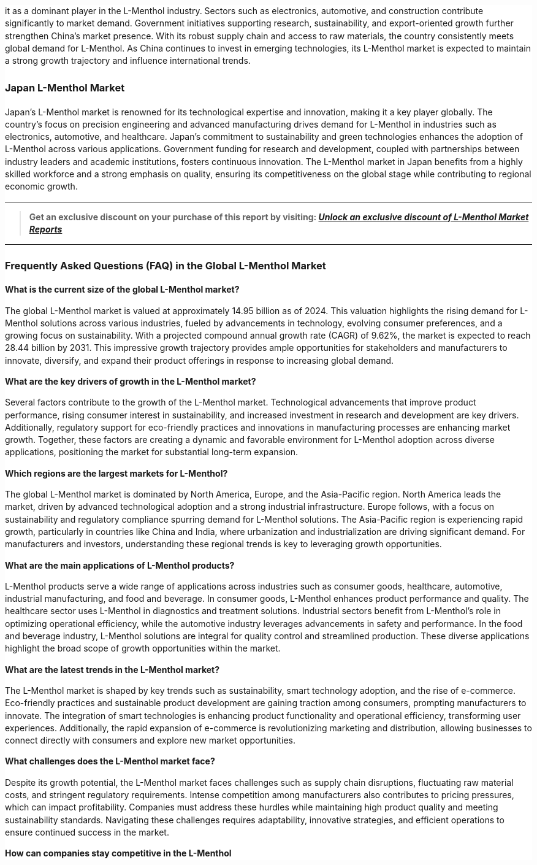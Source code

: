 it as a dominant player in the L-Menthol industry. Sectors such as electronics, automotive, and construction contribute significantly to market demand. Government initiatives supporting research, sustainability, and export-oriented growth further strengthen China&rsquo;s market presence. With its robust supply chain and access to raw materials, the country consistently meets global demand for L-Menthol. As China continues to invest in emerging technologies, its L-Menthol market is expected to maintain a strong growth trajectory and influence international trends.</p><h3>Japan L-Menthol Market</h3><p>Japan&rsquo;s L-Menthol market is renowned for its technological expertise and innovation, making it a key player globally. The country&rsquo;s focus on precision engineering and advanced manufacturing drives demand for L-Menthol in industries such as electronics, automotive, and healthcare. Japan&rsquo;s commitment to sustainability and green technologies enhances the adoption of L-Menthol across various applications. Government funding for research and development, coupled with partnerships between industry leaders and academic institutions, fosters continuous innovation. The L-Menthol market in Japan benefits from a highly skilled workforce and a strong emphasis on quality, ensuring its competitiveness on the global stage while contributing to regional economic growth.</p><hr /><blockquote><p><strong>Get an exclusive discount on your purchase of this report by visiting: <em><a href="://marketresearchpulse.com/ask-for-discount/26863?utm_source=Github&amp;utm_medium=023">Unlock an exclusive discount of L-Menthol Market Reports</a></em>&nbsp;</strong></p></blockquote><hr /><h3>Frequently Asked Questions (FAQ) in the Global L-Menthol Market</h3><p><strong>What is the current size of the global L-Menthol market?</strong></p><p>The global L-Menthol market is valued at approximately 14.95 billion as of 2024. This valuation highlights the rising demand for L-Menthol solutions across various industries, fueled by advancements in technology, evolving consumer preferences, and a growing focus on sustainability. With a projected compound annual growth rate (CAGR) of 9.62%, the market is expected to reach 28.44 billion by 2031. This impressive growth trajectory provides ample opportunities for stakeholders and manufacturers to innovate, diversify, and expand their product offerings in response to increasing global demand.</p><p><strong>What are the key drivers of growth in the L-Menthol market?</strong></p><p>Several factors contribute to the growth of the L-Menthol market. Technological advancements that improve product performance, rising consumer interest in sustainability, and increased investment in research and development are key drivers. Additionally, regulatory support for eco-friendly practices and innovations in manufacturing processes are enhancing market growth. Together, these factors are creating a dynamic and favorable environment for L-Menthol adoption across diverse applications, positioning the market for substantial long-term expansion.</p><p><strong>Which regions are the largest markets for L-Menthol?</strong></p><p>The global L-Menthol market is dominated by North America, Europe, and the Asia-Pacific region. North America leads the market, driven by advanced technological adoption and a strong industrial infrastructure. Europe follows, with a focus on sustainability and regulatory compliance spurring demand for L-Menthol solutions. The Asia-Pacific region is experiencing rapid growth, particularly in countries like China and India, where urbanization and industrialization are driving significant demand. For manufacturers and investors, understanding these regional trends is key to leveraging growth opportunities.</p><p><strong>What are the main applications of L-Menthol products?</strong></p><p>L-Menthol products serve a wide range of applications across industries such as consumer goods, healthcare, automotive, industrial manufacturing, and food and beverage. In consumer goods, L-Menthol enhances product performance and quality. The healthcare sector uses L-Menthol in diagnostics and treatment solutions. Industrial sectors benefit from L-Menthol&rsquo;s role in optimizing operational efficiency, while the automotive industry leverages advancements in safety and performance. In the food and beverage industry, L-Menthol solutions are integral for quality control and streamlined production. These diverse applications highlight the broad scope of growth opportunities within the market.</p><p><strong>What are the latest trends in the L-Menthol market?</strong></p><p>The L-Menthol market is shaped by key trends such as sustainability, smart technology adoption, and the rise of e-commerce. Eco-friendly practices and sustainable product development are gaining traction among consumers, prompting manufacturers to innovate. The integration of smart technologies is enhancing product functionality and operational efficiency, transforming user experiences. Additionally, the rapid expansion of e-commerce is revolutionizing marketing and distribution, allowing businesses to connect directly with consumers and explore new market opportunities.</p><p><strong>What challenges does the L-Menthol market face?</strong></p><p>Despite its growth potential, the L-Menthol market faces challenges such as supply chain disruptions, fluctuating raw material costs, and stringent regulatory requirements. Intense competition among manufacturers also contributes to pricing pressures, which can impact profitability. Companies must address these hurdles while maintaining high product quality and meeting sustainability standards. Navigating these challenges requires adaptability, innovative strategies, and efficient operations to ensure continued success in the market.</p><p><strong>How can companies stay competitive in the L-Menthol
